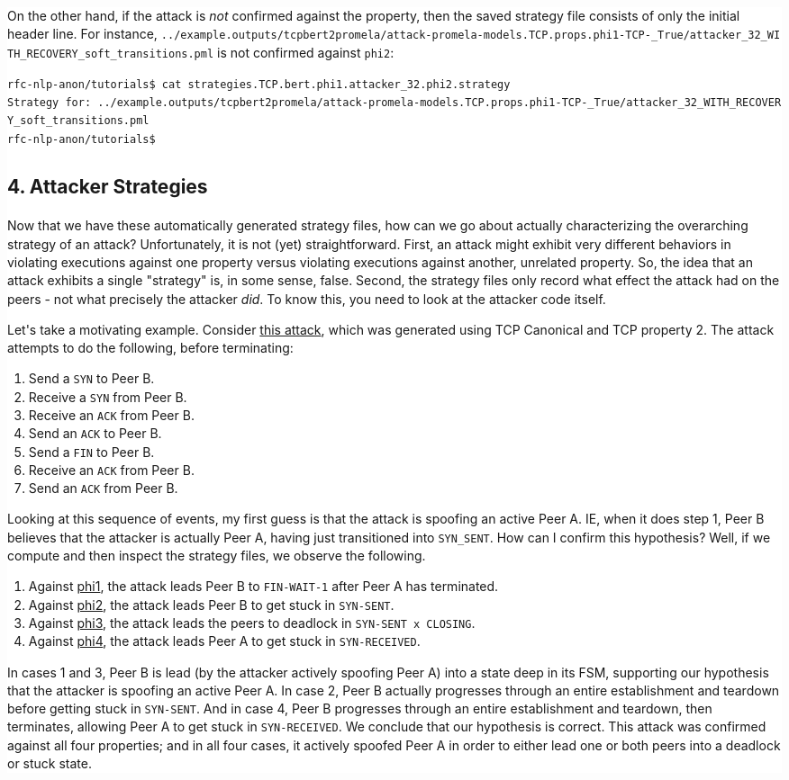 On the other hand, if the attack is *not* confirmed against the property, then the saved strategy file consists of only the initial header line.  For instance, `../example.outputs/tcpbert2promela/attack-promela-models.TCP.props.phi1-TCP-_True/attacker_32_WITH_RECOVERY_soft_transitions.pml` is not confirmed against `phi2`:

```
rfc-nlp-anon/tutorials$ cat strategies.TCP.bert.phi1.attacker_32.phi2.strategy 
Strategy for: ../example.outputs/tcpbert2promela/attack-promela-models.TCP.props.phi1-TCP-_True/attacker_32_WITH_RECOVERY_soft_transitions.pml
rfc-nlp-anon/tutorials$
```

## 4. Attacker Strategies

Now that we have these automatically generated strategy files, how can we go about actually characterizing the overarching strategy of an attack?  Unfortunately, it is not (yet) straightforward.  First, an attack might exhibit very different behaviors in violating executions against one property versus violating executions against another, unrelated property.  So, the idea that an attack exhibits a single "strategy" is, in some sense, false.  Second, the strategy files only record what effect the attack had on the peers - not what precisely the attacker *did*.  To know this, you need to look at the attacker code itself.

Let's take a motivating example.  Consider [this attack](https://github.com/RFCNLP/RFCNLP-korg/blob/master/example.attacks/tcp/TCP.2_True/attacker_8_WITH_RECOVERY_soft_transitions.pml), which was generated using TCP Canonical and TCP property 2.  The attack attempts to do the following, before terminating:

1. Send a `SYN` to Peer B.
2. Receive a `SYN` from Peer B.
3. Receive an `ACK` from Peer B.
4. Send an `ACK` to Peer B.
5. Send a `FIN` to Peer B.
6. Receive an `ACK` from Peer B.
7. Send an `ACK` from Peer B.

Looking at this sequence of events, my first guess is that the attack is spoofing an active Peer A.  IE, when it does step 1, Peer B believes that the attacker is actually Peer A, having just transitioned into `SYN_SENT`.  How can I confirm this hypothesis?  Well, if we compute and then inspect the strategy files, we observe the following.

1. Against [phi1](../promela-models/TCP/props/phi1.pml), the attack leads Peer B to `FIN-WAIT-1` after Peer A has terminated.
2. Against [phi2](../promela-models/TCP/props/phi2.pml), the attack leads Peer B to get stuck in `SYN-SENT`.
3. Against [phi3](../promela-models/TCP/props/phi3.pml), the attack leads the peers to deadlock in `SYN-SENT x CLOSING`.
4. Against [phi4](../promela-models/TCP/props/phi4.pml), the attack leads Peer A to get stuck in `SYN-RECEIVED`.

In cases 1 and 3, Peer B is lead (by the attacker actively spoofing Peer A) into a state deep in its FSM,
supporting our hypothesis that the attacker is spoofing an active Peer A.
In case 2, Peer B actually progresses through an entire establishment and teardown before getting stuck in `SYN-SENT`.
And in case 4, Peer B progresses through an entire establishment and teardown, then terminates, allowing Peer A to get stuck in `SYN-RECEIVED`.
We conclude that our hypothesis is correct.
This attack was confirmed against all four properties; and in all four cases, it actively spoofed Peer A in order to either lead one or both peers into a deadlock or stuck state.